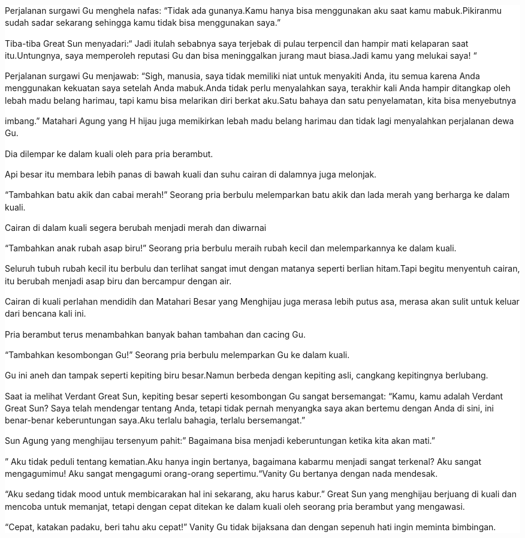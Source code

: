 Perjalanan surgawi Gu menghela nafas: “Tidak ada gunanya.Kamu hanya bisa menggunakan aku saat kamu mabuk.Pikiranmu sudah sadar sekarang sehingga kamu tidak bisa menggunakan saya.”

Tiba-tiba Great Sun menyadari:“ Jadi itulah sebabnya saya terjebak di pulau terpencil dan hampir mati kelaparan saat itu.Untungnya, saya memperoleh reputasi Gu dan bisa meninggalkan jurang maut biasa.Jadi kamu yang melukai saya! “



Perjalanan surgawi Gu menjawab: “Sigh, manusia, saya tidak memiliki niat untuk menyakiti Anda, itu semua karena Anda menggunakan kekuatan saya setelah Anda mabuk.Anda tidak perlu menyalahkan saya, terakhir kali Anda hampir ditangkap oleh lebah madu belang harimau, tapi kamu bisa melarikan diri berkat aku.Satu bahaya dan satu penyelamatan, kita bisa menyebutnya

imbang.” Matahari Agung yang H hijau juga memikirkan lebah madu belang harimau dan tidak lagi menyalahkan perjalanan dewa Gu.

Dia dilempar ke dalam kuali oleh para pria berambut.

Api besar itu membara lebih panas di bawah kuali dan suhu cairan di dalamnya juga melonjak.

“Tambahkan batu akik dan cabai merah!” Seorang pria berbulu melemparkan batu akik dan lada merah yang berharga ke dalam kuali.

Cairan di dalam kuali segera berubah menjadi merah dan diwarnai

“Tambahkan anak rubah asap biru!” Seorang pria berbulu meraih rubah kecil dan melemparkannya ke dalam kuali.

Seluruh tubuh rubah kecil itu berbulu dan terlihat sangat imut dengan matanya seperti berlian hitam.Tapi begitu menyentuh cairan, itu berubah menjadi asap biru dan bercampur dengan air.

Cairan di kuali perlahan mendidih dan Matahari Besar yang Menghijau juga merasa lebih putus asa, merasa akan sulit untuk keluar dari bencana kali ini.

Pria berambut terus menambahkan banyak bahan tambahan dan cacing Gu.

“Tambahkan kesombongan Gu!” Seorang pria berbulu melemparkan Gu ke dalam kuali.

Gu ini aneh dan tampak seperti kepiting biru besar.Namun berbeda dengan kepiting asli, cangkang kepitingnya berlubang.

Saat ia melihat Verdant Great Sun, kepiting besar seperti kesombongan Gu sangat bersemangat: “Kamu, kamu adalah Verdant Great Sun? Saya telah mendengar tentang Anda, tetapi tidak pernah menyangka saya akan bertemu dengan Anda di sini, ini benar-benar keberuntungan saya.Aku terlalu bahagia, terlalu bersemangat.”

Sun Agung yang menghijau tersenyum pahit:” Bagaimana bisa menjadi keberuntungan ketika kita akan mati.”

” Aku tidak peduli tentang kematian.Aku hanya ingin bertanya, bagaimana kabarmu menjadi sangat terkenal? Aku sangat mengagumimu! Aku sangat mengagumi orang-orang sepertimu.“Vanity Gu bertanya dengan nada mendesak.

“Aku sedang tidak mood untuk membicarakan hal ini sekarang, aku harus kabur.” Great Sun yang menghijau berjuang di kuali dan mencoba untuk memanjat, tetapi dengan cepat ditekan ke dalam kuali oleh seorang pria berambut yang mengawasi.

“Cepat, katakan padaku, beri tahu aku cepat!” Vanity Gu tidak bijaksana dan dengan sepenuh hati ingin meminta bimbingan.
